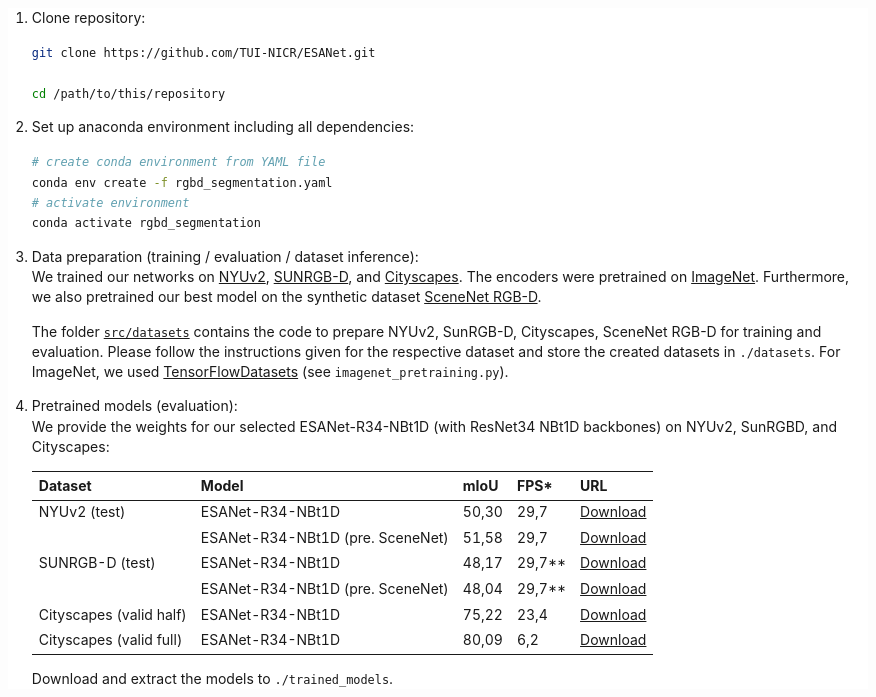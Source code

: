 1. Clone repository:
    ```bash
    git clone https://github.com/TUI-NICR/ESANet.git
   
    cd /path/to/this/repository
    ```

2. Set up anaconda environment including all dependencies:
    ```bash
    # create conda environment from YAML file
    conda env create -f rgbd_segmentation.yaml
    # activate environment
    conda activate rgbd_segmentation
    ```

3. Data preparation (training / evaluation / dataset inference):  
    We trained our networks on 
    [NYUv2](https://cs.nyu.edu/~silberman/datasets/nyu_depth_v2.html), 
    [SUNRGB-D](https://rgbd.cs.princeton.edu/), and 
    [Cityscapes](https://www.cityscapes-dataset.com/). 
    The encoders were pretrained on [ImageNet](http://www.image-net.org/challenges/LSVRC/2012/downloads).
    Furthermore, we also pretrained our best model on the synthetic dataset 
    [SceneNet RGB-D](https://robotvault.bitbucket.io/scenenet-rgbd.html). 

    The folder [`src/datasets`](src/datasets) contains the code to prepare
    NYUv2, SunRGB-D, Cityscapes, SceneNet RGB-D for training and evaluation. 
    Please follow the instructions given for the respective dataset and store 
    the created datasets in `./datasets`.
    For ImageNet, we used [TensorFlowDatasets](https://www.tensorflow.org/datasets/catalog/imagenet2012) (see `imagenet_pretraining.py`).

4. Pretrained models (evaluation):  
   We provide the weights for our selected ESANet-R34-NBt1D (with ResNet34 NBt1D backbones) on NYUv2, SunRGBD, and Cityscapes:
   
   | Dataset                 | Model                            | mIoU  | FPS*     | URL  |
   |-------------------------|----------------------------------|-------|----------|------|
   | NYUv2 (test)            | ESANet-R34-NBt1D                 | 50,30 | 29,7     | [Download](https://drive.google.com/uc?id=1C5-kJv4w3foicEudP3DAjdIXVuzUK7O8) |
   |                         | ESANet-R34-NBt1D (pre. SceneNet) | 51,58 | 29,7     | [Download](https://drive.google.com/uc?id=1w_Qa8AWUC6uHzQamwu-PAqA7P00hgl8w) |
   | SUNRGB-D (test)         | ESANet-R34-NBt1D                 | 48,17 | 29,7**   | [Download](https://drive.google.com/uc?id=1tviMAEOr-6lJphpluGvdhBDA_FetIR14) |
   |                         | ESANet-R34-NBt1D (pre. SceneNet) | 48,04 | 29,7**   | [Download](https://drive.google.com/uc?id=1ukKafozmAcr8fQLbVvTtioKPLwTu0XZO) |
   | Cityscapes (valid half) | ESANet-R34-NBt1D                 | 75,22 | 23,4     | [Download](https://drive.google.com/uc?id=1xal13D_lXYVlfJx_NBiPTvuf4Ijn7wrt) |
   | Cityscapes (valid full) | ESANet-R34-NBt1D                 | 80,09 | 6,2      | [Download](https://drive.google.com/uc?id=18eKh2XD9fwdYCUM4MuCYxH7jNucIYk8O) |
   
   Download and extract the models to `./trained_models`.
   